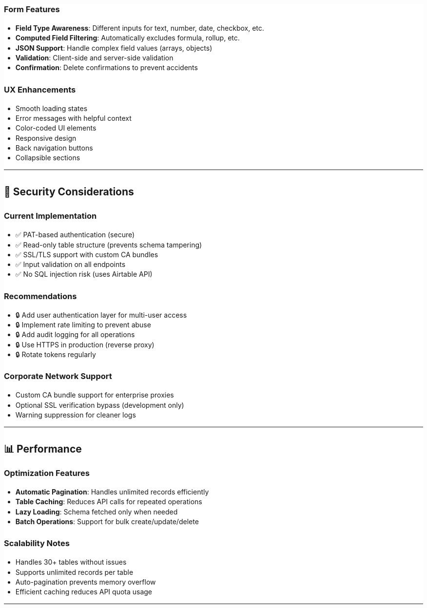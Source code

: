 ### Form Features
- **Field Type Awareness**: Different inputs for text, number, date, checkbox, etc.
- **Computed Field Filtering**: Automatically excludes formula, rollup, etc.
- **JSON Support**: Handle complex field values (arrays, objects)
- **Validation**: Client-side and server-side validation
- **Confirmation**: Delete confirmations to prevent accidents

### UX Enhancements
- Smooth loading states
- Error messages with helpful context
- Color-coded UI elements
- Responsive design
- Back navigation buttons
- Collapsible sections

---

## 🔐 Security Considerations

### Current Implementation
- ✅ PAT-based authentication (secure)
- ✅ Read-only table structure (prevents schema tampering)
- ✅ SSL/TLS support with custom CA bundles
- ✅ Input validation on all endpoints
- ✅ No SQL injection risk (uses Airtable API)

### Recommendations
- 🔒 Add user authentication layer for multi-user access
- 🔒 Implement rate limiting to prevent abuse
- 🔒 Add audit logging for all operations
- 🔒 Use HTTPS in production (reverse proxy)
- 🔒 Rotate tokens regularly

### Corporate Network Support
- Custom CA bundle support for enterprise proxies
- Optional SSL verification bypass (development only)
- Warning suppression for cleaner logs

---

## 📊 Performance

### Optimization Features
- **Automatic Pagination**: Handles unlimited records efficiently
- **Table Caching**: Reduces API calls for repeated operations
- **Lazy Loading**: Schema fetched only when needed
- **Batch Operations**: Support for bulk create/update/delete

### Scalability Notes
- Handles 30+ tables without issues
- Supports unlimited records per table
- Auto-pagination prevents memory overflow
- Efficient caching reduces API quota usage

---